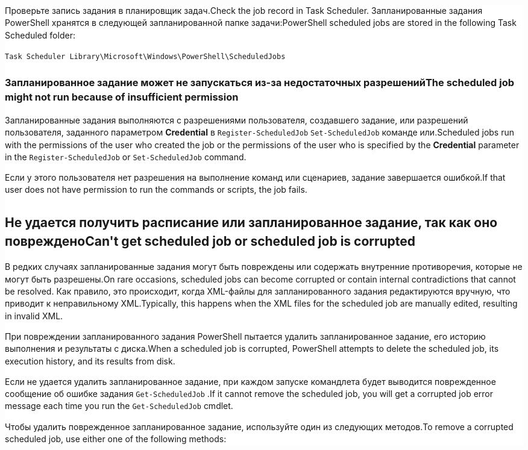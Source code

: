 <span data-ttu-id="bfb5a-191">Проверьте запись задания в планировщик задач.</span><span class="sxs-lookup"><span data-stu-id="bfb5a-191">Check the job record in Task Scheduler.</span></span> <span data-ttu-id="bfb5a-192">Запланированные задания PowerShell хранятся в следующей запланированной папке задачи:</span><span class="sxs-lookup"><span data-stu-id="bfb5a-192">PowerShell scheduled jobs are stored in the following Task Scheduled folder:</span></span>

`Task Scheduler Library\Microsoft\Windows\PowerShell\ScheduledJobs`

### <a name="the-scheduled-job-might-not-run-because-of-insufficient-permission"></a><span data-ttu-id="bfb5a-193">Запланированное задание может не запускаться из-за недостаточных разрешений</span><span class="sxs-lookup"><span data-stu-id="bfb5a-193">The scheduled job might not run because of insufficient permission</span></span>

<span data-ttu-id="bfb5a-194">Запланированные задания выполняются с разрешениями пользователя, создавшего задание, или разрешений пользователя, заданного параметром **Credential** в `Register-ScheduledJob` `Set-ScheduledJob` команде или.</span><span class="sxs-lookup"><span data-stu-id="bfb5a-194">Scheduled jobs run with the permissions of the user who created the job or the permissions of the user who is specified by the **Credential** parameter in the `Register-ScheduledJob` or `Set-ScheduledJob` command.</span></span>

<span data-ttu-id="bfb5a-195">Если у этого пользователя нет разрешения на выполнение команд или сценариев, задание завершается ошибкой.</span><span class="sxs-lookup"><span data-stu-id="bfb5a-195">If that user does not have permission to run the commands or scripts, the job fails.</span></span>

## <a name="cant-get-scheduled-job-or-scheduled-job-is-corrupted"></a><span data-ttu-id="bfb5a-196">Не удается получить расписание или запланированное задание, так как оно повреждено</span><span class="sxs-lookup"><span data-stu-id="bfb5a-196">Can't get scheduled job or scheduled job is corrupted</span></span>

<span data-ttu-id="bfb5a-197">В редких случаях запланированные задания могут быть повреждены или содержать внутренние противоречия, которые не могут быть разрешены.</span><span class="sxs-lookup"><span data-stu-id="bfb5a-197">On rare occasions, scheduled jobs can become corrupted or contain internal contradictions that cannot be resolved.</span></span> <span data-ttu-id="bfb5a-198">Как правило, это происходит, когда XML-файлы для запланированного задания редактируются вручную, что приводит к неправильному XML.</span><span class="sxs-lookup"><span data-stu-id="bfb5a-198">Typically, this happens when the XML files for the scheduled job are manually edited, resulting in invalid XML.</span></span>

<span data-ttu-id="bfb5a-199">При повреждении запланированного задания PowerShell пытается удалить запланированное задание, его историю выполнения и результаты с диска.</span><span class="sxs-lookup"><span data-stu-id="bfb5a-199">When a scheduled job is corrupted, PowerShell attempts to delete the scheduled job, its execution history, and its results from disk.</span></span>

<span data-ttu-id="bfb5a-200">Если не удается удалить запланированное задание, при каждом запуске командлета будет выводится поврежденное сообщение об ошибке задания `Get-ScheduledJob` .</span><span class="sxs-lookup"><span data-stu-id="bfb5a-200">If it cannot remove the scheduled job, you will get a corrupted job error message each time you run the `Get-ScheduledJob` cmdlet.</span></span>

<span data-ttu-id="bfb5a-201">Чтобы удалить поврежденное запланированное задание, используйте один из следующих методов.</span><span class="sxs-lookup"><span data-stu-id="bfb5a-201">To remove a corrupted scheduled job, use either one of the following methods:</span></span>
